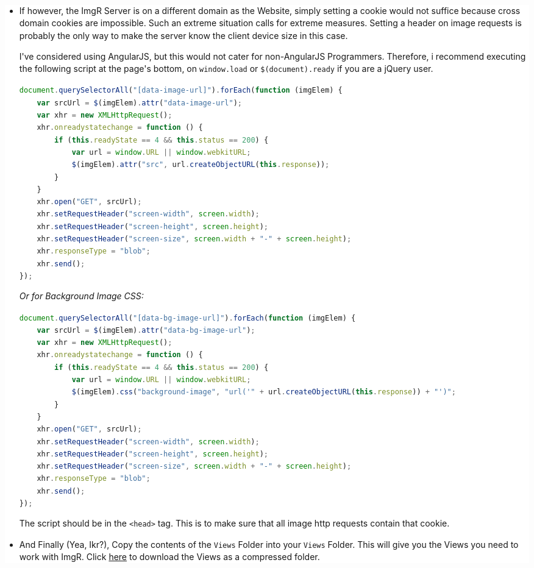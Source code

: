 

-	If however, the ImgR Server is on a different domain as the Website, simply setting a cookie would not suffice because cross domain cookies are impossible. Such an extreme situation calls for extreme measures. Setting a header on image requests is probably the only way to make the server know the client device size in this case. 

	I've considered using AngularJS, but this would not cater for non-AngularJS Programmers. Therefore, i recommend executing the following script at the page's bottom, on `window.load` or `$(document).ready` if you are a jQuery user.

	```js
	document.querySelectorAll("[data-image-url]").forEach(function (imgElem) {
        var srcUrl = $(imgElem).attr("data-image-url");
        var xhr = new XMLHttpRequest();
        xhr.onreadystatechange = function () {
            if (this.readyState == 4 && this.status == 200) {
                var url = window.URL || window.webkitURL;
                $(imgElem).attr("src", url.createObjectURL(this.response));
            }
        }
        xhr.open("GET", srcUrl);
        xhr.setRequestHeader("screen-width", screen.width);
        xhr.setRequestHeader("screen-height", screen.height);
        xhr.setRequestHeader("screen-size", screen.width + "-" + screen.height);
        xhr.responseType = "blob";
        xhr.send();
    });
	```
	
	_Or for Background Image CSS:_

	```js
	document.querySelectorAll("[data-bg-image-url]").forEach(function (imgElem) {
        var srcUrl = $(imgElem).attr("data-bg-image-url");
        var xhr = new XMLHttpRequest();
        xhr.onreadystatechange = function () {
            if (this.readyState == 4 && this.status == 200) {
                var url = window.URL || window.webkitURL;
                $(imgElem).css("background-image", "url('" + url.createObjectURL(this.response)) + "')";
            }
        }
        xhr.open("GET", srcUrl);
        xhr.setRequestHeader("screen-width", screen.width);
        xhr.setRequestHeader("screen-height", screen.height);
        xhr.setRequestHeader("screen-size", screen.width + "-" + screen.height);
        xhr.responseType = "blob";
        xhr.send();
    });
	```

    The script should be in the `<head>` tag. This is to make sure that all image http requests contain that cookie.

-   And Finally (Yea, Ikr?), Copy the contents of the `Views` Folder into your `Views` Folder. This will give you the Views you need to work with ImgR. Click [here](https://github.com/mykeels/ImgR/blob/master/ImgR/Views/Images.zip?raw=true) to download the Views as a compressed folder.
